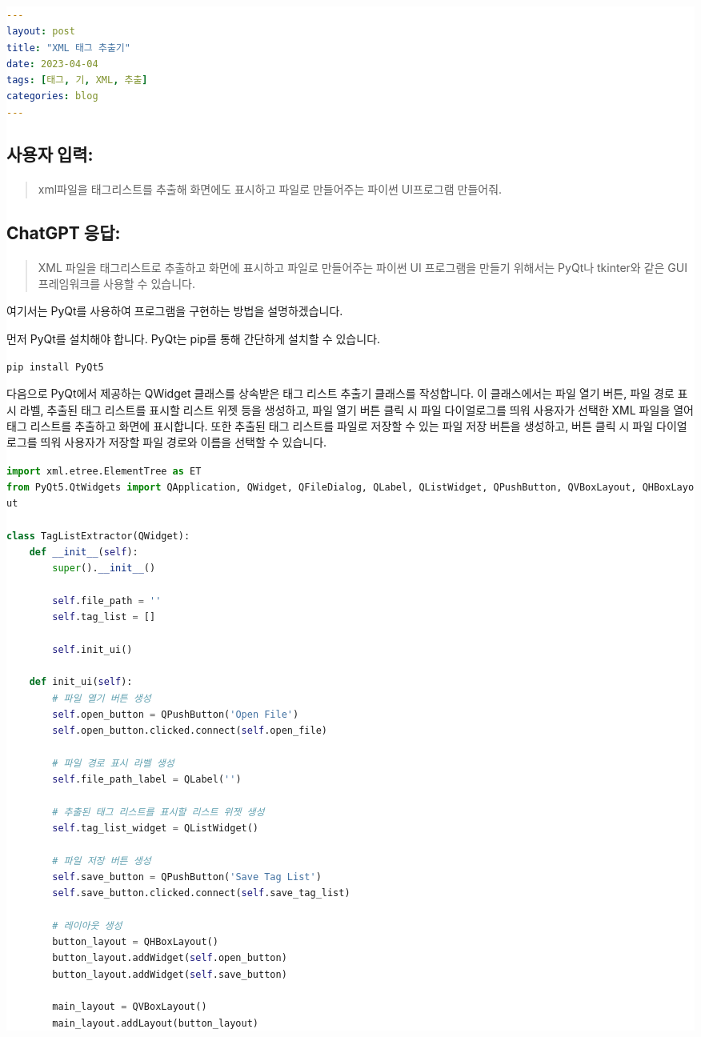 ```yaml
---
layout: post
title: "XML 태그 추출기"
date: 2023-04-04
tags: [태그, 기, XML, 추출]
categories: blog
---
```


## 사용자 입력:
> xml파일을 태그리스트를 추출해 화면에도 표시하고 파일로 만들어주는 파이썬 UI프로그램 만들어줘.

## ChatGPT 응답:
> XML 파일을 태그리스트로 추출하고 화면에 표시하고 파일로 만들어주는 파이썬 UI 프로그램을 만들기 위해서는 PyQt나 tkinter와 같은 GUI 프레임워크를 사용할 수 있습니다. 

여기서는 PyQt를 사용하여 프로그램을 구현하는 방법을 설명하겠습니다. 

먼저 PyQt를 설치해야 합니다. PyQt는 pip를 통해 간단하게 설치할 수 있습니다.

```python
pip install PyQt5
```

다음으로 PyQt에서 제공하는 QWidget 클래스를 상속받은 태그 리스트 추출기 클래스를 작성합니다. 이 클래스에서는 파일 열기 버튼, 파일 경로 표시 라벨, 추출된 태그 리스트를 표시할 리스트 위젯 등을 생성하고, 파일 열기 버튼 클릭 시 파일 다이얼로그를 띄워 사용자가 선택한 XML 파일을 열어 태그 리스트를 추출하고 화면에 표시합니다. 또한 추출된 태그 리스트를 파일로 저장할 수 있는 파일 저장 버튼을 생성하고, 버튼 클릭 시 파일 다이얼로그를 띄워 사용자가 저장할 파일 경로와 이름을 선택할 수 있습니다.

```python
import xml.etree.ElementTree as ET
from PyQt5.QtWidgets import QApplication, QWidget, QFileDialog, QLabel, QListWidget, QPushButton, QVBoxLayout, QHBoxLayout

class TagListExtractor(QWidget):
    def __init__(self):
        super().__init__()

        self.file_path = ''
        self.tag_list = []

        self.init_ui()

    def init_ui(self):
        # 파일 열기 버튼 생성
        self.open_button = QPushButton('Open File')
        self.open_button.clicked.connect(self.open_file)

        # 파일 경로 표시 라벨 생성
        self.file_path_label = QLabel('')

        # 추출된 태그 리스트를 표시할 리스트 위젯 생성
        self.tag_list_widget = QListWidget()

        # 파일 저장 버튼 생성
        self.save_button = QPushButton('Save Tag List')
        self.save_button.clicked.connect(self.save_tag_list)

        # 레이아웃 생성
        button_layout = QHBoxLayout()
        button_layout.addWidget(self.open_button)
        button_layout.addWidget(self.save_button)

        main_layout = QVBoxLayout()
        main_layout.addLayout(button_layout)
```
